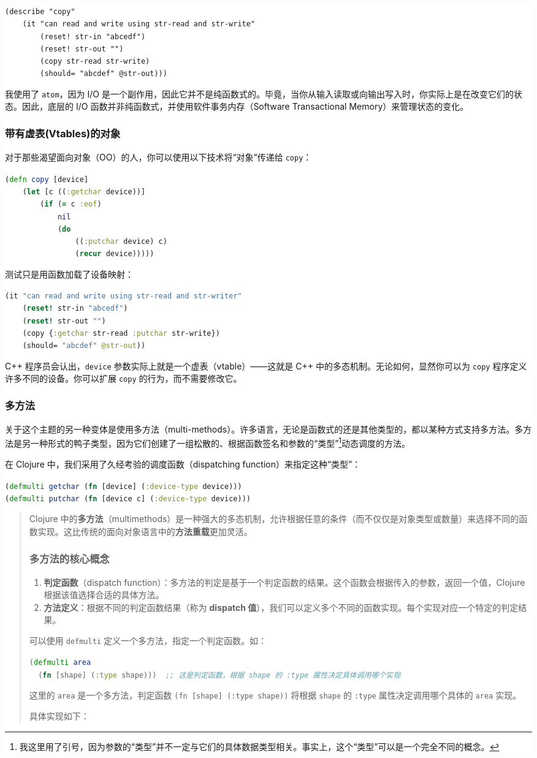 ```
(describe "copy"
    (it "can read and write using str-read and str-write"
        (reset! str-in "abcedf")
        (reset! str-out "")
        (copy str-read str-write)
        (should= "abcdef" @str-out)))
```

我使用了 `atom`，因为 I/O 是一个副作用，因此它并不是纯函数式的。毕竟，当你从输入读取或向输出写入时，你实际上是在改变它们的状态。因此，底层的 I/O 函数并非纯函数式，并使用软件事务内存（Software Transactional Memory）来管理状态的变化。

### 带有虚表(Vtables)的对象

对于那些渴望面向对象（OO）的人，你可以使用以下技术将“对象”传递给 `copy`：

```clojure
(defn copy [device]
    (let [c ((:getchar device))]
        (if (= c :eof)
            nil
            (do
                ((:putchar device) c)
                (recur device)))))
```

测试只是用函数加载了设备映射：

```clojure
(it "can read and write using str-read and str-writer"
    (reset! str-in "abcedf")
    (reset! str-out "")
    (copy {:getchar str-read :putchar str-write})
    (should= "abcdef" @str-out))
```

C++ 程序员会认出，`device` 参数实际上就是一个虚表（vtable）——这就是 C++ 中的多态机制。无论如何，显然你可以为 `copy` 程序定义许多不同的设备。你可以扩展 `copy` 的行为，而不需要修改它。

### 多方法

关于这个主题的另一种变体是使用多方法（multi-methods）。许多语言，无论是函数式的还是其他类型的，都以某种方式支持多方法。多方法是另一种形式的鸭子类型，因为它们创建了一组松散的、根据函数签名和参数的“类型”[^6]动态调度的方法。

在 Clojure 中，我们采用了久经考验的调度函数（dispatching function）来指定这种“类型”：

```clojure
(defmulti getchar (fn [device] (:device-type device)))
(defmulti putchar (fn [device c] (:device-type device)))
```

> Clojure 中的**多方法**（multimethods）是一种强大的多态机制，允许根据任意的条件（而不仅仅是对象类型或数量）来选择不同的函数实现。这比传统的面向对象语言中的**方法重载**更加灵活。
>
> ### 多方法的核心概念
>
> 1. **判定函数**（dispatch function）：多方法的判定是基于一个判定函数的结果。这个函数会根据传入的参数，返回一个值，Clojure 根据该值选择合适的具体方法。
> 2. **方法定义**：根据不同的判定函数结果（称为 **dispatch 值**），我们可以定义多个不同的函数实现。每个实现对应一个特定的判定结果。
>
> 可以使用 `defmulti` 定义一个多方法，指定一个判定函数。如：
>
> ```clojure
> (defmulti area 
>   (fn [shape] (:type shape)))  ;; 这是判定函数，根据 shape 的 :type 属性决定具体调用哪个实现
> ```
>
> 这里的 `area` 是一个多方法，判定函数 `(fn [shape] (:type shape))` 将根据 `shape` 的 `:type` 属性决定调用哪个具体的 `area` 实现。
>
> 具体实现如下：

[^1]: https://adventofcode.com/2022/day/10
[^2]: 阴极射线管（CRT）。阴极射线指的是电子束。CRT有电子枪，可以产生窄的电子束，并通过定期变化的磁场在屏幕上进行光栅扫描。电子束撞击屏幕上的磷光体，使它们发光，从而形成光栅图像。
[^3]: 即使这两者是同一个人也是如此。在这种情况下，该人只是扮演了两个不同的角色。
[^4]: Java和C#中的关键字`interface`定义了每个方法都是抽象的类。
[^5]: 作为参数传递或从函数中返回的函数有时被称为高阶函数（higher-order functions）。
[^6]: 我这里用了引号，因为参数的“类型”并不一定与它们的具体数据类型相关。事实上，这个“类型”可以是一个完全不同的概念。
[^7]: 在某些情况下，Clojure 允许预编译。
[^8]: 巧合的是，这也是 Bertrand Meyer 提出 OCP 的同一年。
[^9]: 将所有数据隐藏在单一字段后面，以帮助保持其私有性。参见 https://cpppatterns.com/patterns/pimpl.html。
[^10]: 当然，静态类型语言可以解决这个问题。给定适当的规范，及时调用 `s/valid?` 也能解决问题。但这不是我们目前正在讨论的情况。
[^11]: 仔细思考为什么这很丑陋，以及为什么许多程序员会忍不住想删除 `= true`，从而重新暴露这个bug。
[^12]: 假设所有的长和宽都是整数。
[^13]: Clojure允许模块预编译，以便加快加载速度。
[^14]: 当然这不推荐 ;-)
[^15]: 我们将在第17章“Wa-Tor”中遇到这一点。
[^17]: 他们处理的数据结构是函数调用的栈帧，而他们创造的语言就是Simula 67。
[^16]: 不过，这并不总是绝对的。在 50 年代末和 60 年代初，操作系统工程师们付出了巨大努力，成功地在某些关键依赖关系上实现了倒置，以创造出设备独立性的抽象。但当时唯一可用的工具是显式的函数指针，所以他们必须非常小心。
[^18]: Simula 的发明历史非常有趣，在 1972 年由 Edsger W. Dijkstra、Ole-Johan Dahl 和 C. A. R. Hoare 共同撰写的《结构化编程》一书中有简短的描述，而在 Dahl 和 Nygaard 撰写的论文《Simula 语言的发展》则详细记录了这个过程。
[^19]: 视频曾击败广播商店，而互联网则击败了视频商店。是的，孩子们，曾经有一段时间，我们会去视频租赁店租录像带和DVD。
[^20]: `ns` 代表命名空间。这些声明通常出现在每个 Clojure 模块的开头，用于定义模块的名称及其依赖关系。
[^21]: 请小心避免违反 LSP（里氏替换原则）！
[^22]: 再次提醒，别担心双冒号。这只是将关键字限定到命名空间的方式。